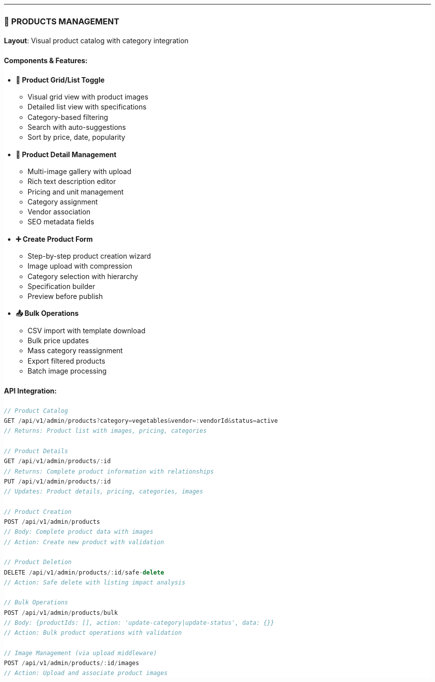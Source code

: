 
---

### 📱 PRODUCTS MANAGEMENT

**Layout**: Visual product catalog with category integration

#### Components & Features:
- **🔲 Product Grid/List Toggle**
  - Visual grid view with product images
  - Detailed list view with specifications
  - Category-based filtering
  - Search with auto-suggestions
  - Sort by price, date, popularity

- **📝 Product Detail Management**
  - Multi-image gallery with upload
  - Rich text description editor
  - Pricing and unit management
  - Category assignment
  - Vendor association
  - SEO metadata fields

- **➕ Create Product Form**
  - Step-by-step product creation wizard
  - Image upload with compression
  - Category selection with hierarchy
  - Specification builder
  - Preview before publish

- **📤 Bulk Operations**
  - CSV import with template download
  - Bulk price updates
  - Mass category reassignment
  - Export filtered products
  - Batch image processing

#### API Integration:
```javascript
// Product Catalog
GET /api/v1/admin/products?category=vegetables&vendor=:vendorId&status=active
// Returns: Product list with images, pricing, categories

// Product Details
GET /api/v1/admin/products/:id
// Returns: Complete product information with relationships
PUT /api/v1/admin/products/:id  
// Updates: Product details, pricing, categories, images

// Product Creation
POST /api/v1/admin/products
// Body: Complete product data with images
// Action: Create new product with validation

// Product Deletion
DELETE /api/v1/admin/products/:id/safe-delete
// Action: Safe delete with listing impact analysis

// Bulk Operations
POST /api/v1/admin/products/bulk
// Body: {productIds: [], action: 'update-category|update-status', data: {}}
// Action: Bulk product operations with validation

// Image Management (via upload middleware)
POST /api/v1/admin/products/:id/images
// Action: Upload and associate product images
```